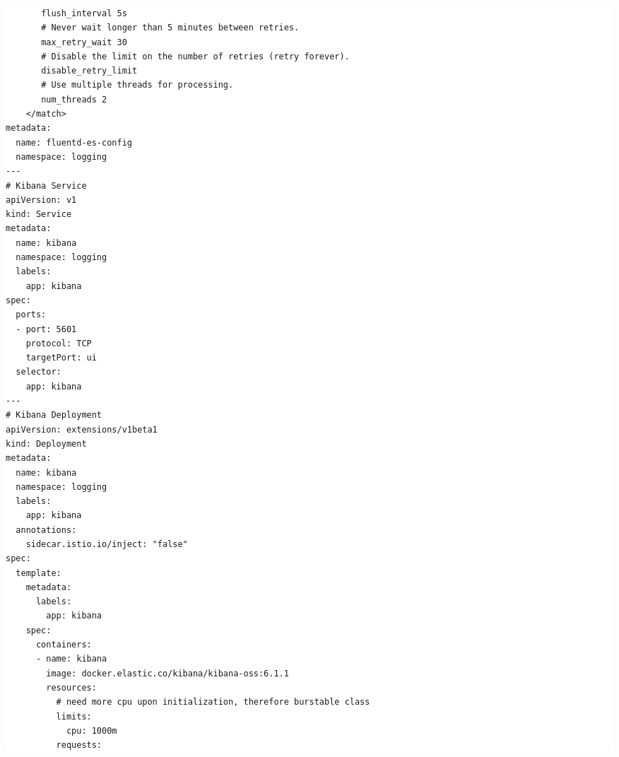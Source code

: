            flush_interval 5s
           # Never wait longer than 5 minutes between retries.
           max_retry_wait 30
           # Disable the limit on the number of retries (retry forever).
           disable_retry_limit
           # Use multiple threads for processing.
           num_threads 2
        </match>
    metadata:
      name: fluentd-es-config
      namespace: logging
    ---
    # Kibana Service
    apiVersion: v1
    kind: Service
    metadata:
      name: kibana
      namespace: logging
      labels:
        app: kibana
    spec:
      ports:
      - port: 5601
        protocol: TCP
        targetPort: ui
      selector:
        app: kibana
    ---
    # Kibana Deployment
    apiVersion: extensions/v1beta1
    kind: Deployment
    metadata:
      name: kibana
      namespace: logging
      labels:
        app: kibana
      annotations:
        sidecar.istio.io/inject: "false"
    spec:
      template:
        metadata:
          labels:
            app: kibana
        spec:
          containers:
          - name: kibana
            image: docker.elastic.co/kibana/kibana-oss:6.1.1
            resources:
              # need more cpu upon initialization, therefore burstable class
              limits:
                cpu: 1000m
              requests: